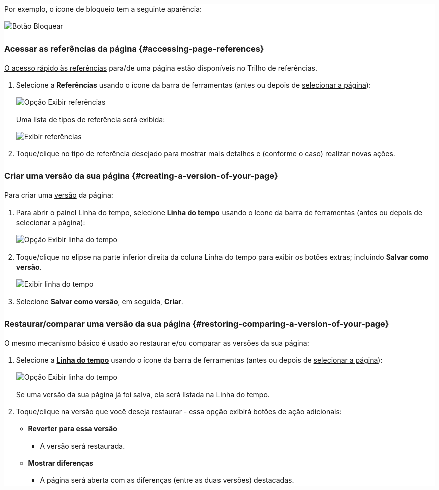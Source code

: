 Por exemplo, o ícone de bloqueio tem a seguinte aparência:

![Botão Bloquear](/help/sites-cloud/authoring/assets/lock.png)

### Acessar as referências da página {#accessing-page-references}

[O acesso rápido às referências](/help/sites-cloud/authoring/fundamentals/environment-tools.md#references) para/de uma página estão disponíveis no Trilho de referências.

1. Selecione a **Referências** usando o ícone da barra de ferramentas (antes ou depois de [selecionar a página](#selecting-your-page-for-further-action)): 

   ![Opção Exibir referências](/help/sites-cloud/authoring/assets/references.png)

   Uma lista de tipos de referência será exibida:

   ![Exibir referências](/help/sites-cloud/authoring/assets/references-list.png)

1. Toque/clique no tipo de referência desejado para mostrar mais detalhes e (conforme o caso) realizar novas ações.

### Criar uma versão da sua página   {#creating-a-version-of-your-page}

Para criar uma [versão](/help/sites-cloud/authoring/features/page-versions.md) da página:

1. Para abrir o painel Linha do tempo, selecione **[Linha do tempo](/help/sites-cloud/authoring/getting-started/basic-handling.md#timeline)** usando o ícone da barra de ferramentas (antes ou depois de [selecionar a página](#selecting-your-page-for-further-action)): 

   ![Opção Exibir linha do tempo](/help/sites-cloud/authoring/assets/timeline.png)

1. Toque/clique no elipse na parte inferior direita da coluna Linha do tempo para exibir os botões extras; incluindo **Salvar como versão**.

   ![Exibir linha do tempo](/help/sites-cloud/authoring/assets/timeline-view.png)

1. Selecione **Salvar como versão**, em seguida, **Criar**.

### Restaurar/comparar uma versão da sua página {#restoring-comparing-a-version-of-your-page}

O mesmo mecanismo básico é usado ao restaurar e/ou comparar as versões da sua página:

1. Selecione a **[Linha do tempo](/help/sites-cloud/authoring/getting-started/basic-handling.md#timeline)** usando o ícone da barra de ferramentas (antes ou depois de [selecionar a página](#selecting-your-page-for-further-action)): 

   ![Opção Exibir linha do tempo](/help/sites-cloud/authoring/assets/timeline.png)

   Se uma versão da sua página já foi salva, ela será listada na Linha do tempo.

1. Toque/clique na versão que você deseja restaurar - essa opção exibirá botões de ação adicionais:

   * **Reverter para essa versão**

      * A versão será restaurada.
   * **Mostrar diferenças**

      * A página será aberta com as diferenças (entre as duas versões) destacadas.
